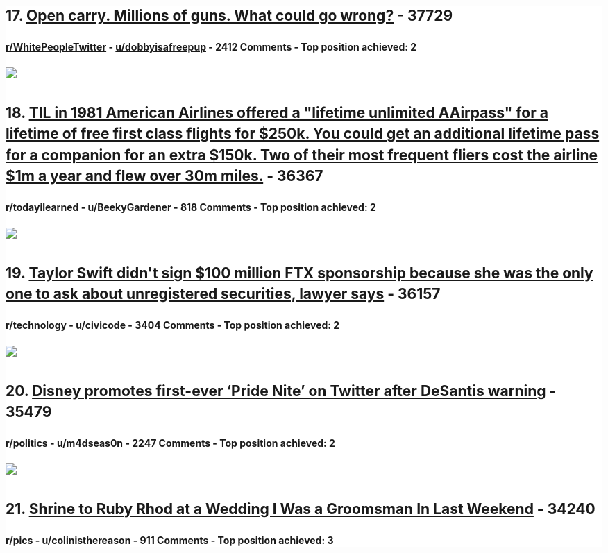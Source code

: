 ## 17. [Open carry. Millions of guns. What could go wrong?](http://reddit.com/r/WhitePeopleTwitter/comments/12rev0v/open_carry_millions_of_guns_what_could_go_wrong/) - 37729
#### [r/WhitePeopleTwitter](http://reddit.com/r/WhitePeopleTwitter) - [u/dobbyisafreepup](http://reddit.com/u/dobbyisafreepup) - 2412 Comments - Top position achieved: 2

<a href="https://i.redd.it/z9cggw07vsua1.jpg"><img src="https://a.thumbs.redditmedia.com/jRuXe-3qT8eMa4jJQjIvGSbi1Qe8vErYDdODYs067h4.jpg"></img></a>

## 18. [TIL in 1981 American Airlines offered a "lifetime unlimited AAirpass" for a lifetime of free first class flights for $250k. You could get an additional lifetime pass for a companion for an extra $150k. Two of their most frequent fliers cost the airline $1m a year and flew over 30m miles.](http://reddit.com/r/todayilearned/comments/12s20rm/til_in_1981_american_airlines_offered_a_lifetime/) - 36367
#### [r/todayilearned](http://reddit.com/r/todayilearned) - [u/BeekyGardener](http://reddit.com/u/BeekyGardener) - 818 Comments - Top position achieved: 2

<a href="https://www.theguardian.com/lifeandstyle/2019/sep/19/american-airlines-aairpass-golden-ticket"><img src="https://b.thumbs.redditmedia.com/v6csQ9WxE9fnzjBNZ2ZZHfHN8yDRk2xNLft4GNcrU8s.jpg"></img></a>

## 19. [Taylor Swift didn't sign $100 million FTX sponsorship because she was the only one to ask about unregistered securities, lawyer says](http://reddit.com/r/technology/comments/12rsltq/taylor_swift_didnt_sign_100_million_ftx/) - 36157
#### [r/technology](http://reddit.com/r/technology) - [u/civicode](http://reddit.com/u/civicode) - 3404 Comments - Top position achieved: 2

<a href="https://www.businessinsider.com/taylor-swift-avoided-100-million-ftx-deal-with-securities-question-2023-4"><img src="https://b.thumbs.redditmedia.com/aTuPxQyftjtYeeNCTMDbSxmfcBuslJ85ZZETAGDYWBc.jpg"></img></a>

## 20. [Disney promotes first-ever ‘Pride Nite’ on Twitter after DeSantis warning](http://reddit.com/r/politics/comments/12rs7s1/disney_promotes_firstever_pride_nite_on_twitter/) - 35479
#### [r/politics](http://reddit.com/r/politics) - [u/m4dseas0n](http://reddit.com/u/m4dseas0n) - 2247 Comments - Top position achieved: 2

<a href="https://nypost.com/2023/04/18/disney-announces-pride-nite-hours-after-desantis-warning/"><img src="https://b.thumbs.redditmedia.com/bhqPPH1HKZktqUEnZgQ1gR3FHmDk9w9gN1vli5Z7bZg.jpg"></img></a>

## 21. [Shrine to Ruby Rhod at a Wedding I Was a Groomsman In Last Weekend](http://reddit.com/r/pics/comments/12s2767/shrine_to_ruby_rhod_at_a_wedding_i_was_a/) - 34240
#### [r/pics](http://reddit.com/r/pics) - [u/colinisthereason](http://reddit.com/u/colinisthereason) - 911 Comments - Top position achieved: 3
